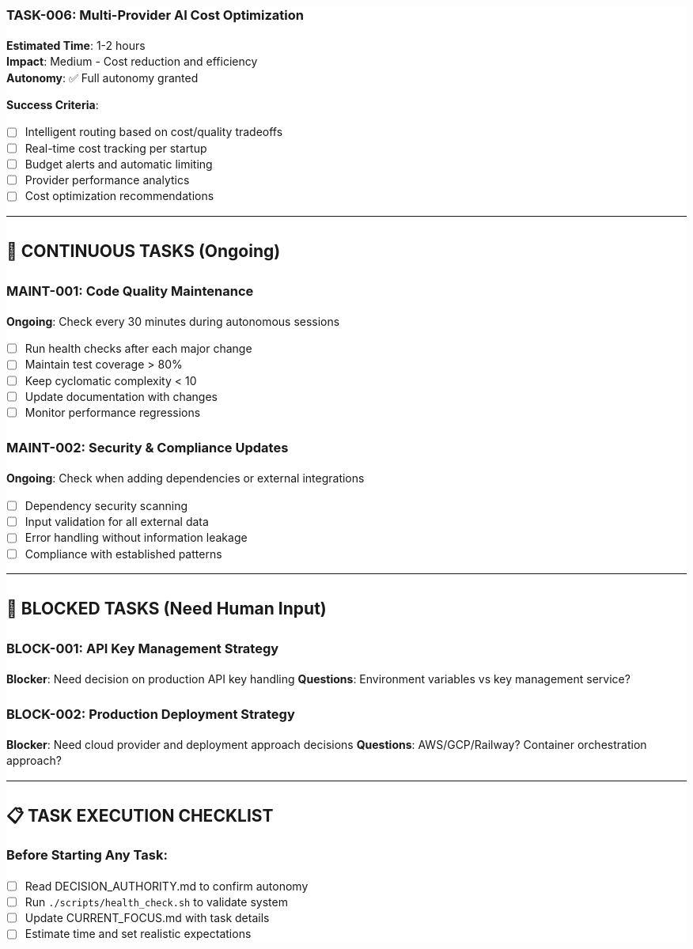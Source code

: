 ### TASK-006: Multi-Provider AI Cost Optimization
**Estimated Time**: 1-2 hours  
**Impact**: Medium - Cost reduction and efficiency  
**Autonomy**: ✅ Full autonomy granted

**Success Criteria**:
- [ ] Intelligent routing based on cost/quality tradeoffs
- [ ] Real-time cost tracking per startup
- [ ] Budget alerts and automatic limiting
- [ ] Provider performance analytics
- [ ] Cost optimization recommendations

---

## 🔄 CONTINUOUS TASKS (Ongoing)

### MAINT-001: Code Quality Maintenance
**Ongoing**: Check every 30 minutes during autonomous sessions
- [ ] Run health checks after each major change
- [ ] Maintain test coverage > 80%
- [ ] Keep cyclomatic complexity < 10
- [ ] Update documentation with changes
- [ ] Monitor performance regressions

### MAINT-002: Security & Compliance Updates
**Ongoing**: Check when adding dependencies or external integrations
- [ ] Dependency security scanning
- [ ] Input validation for all external data
- [ ] Error handling without information leakage
- [ ] Compliance with established patterns

---

## 🚫 BLOCKED TASKS (Need Human Input)

### BLOCK-001: API Key Management Strategy
**Blocker**: Need decision on production API key handling
**Questions**: Environment variables vs key management service?

### BLOCK-002: Production Deployment Strategy  
**Blocker**: Need cloud provider and deployment approach decisions
**Questions**: AWS/GCP/Railway? Container orchestration approach?

---

## 📋 TASK EXECUTION CHECKLIST

### Before Starting Any Task:
- [ ] Read DECISION_AUTHORITY.md to confirm autonomy
- [ ] Run `./scripts/health_check.sh` to validate system
- [ ] Update CURRENT_FOCUS.md with task details
- [ ] Estimate time and set realistic expectations
